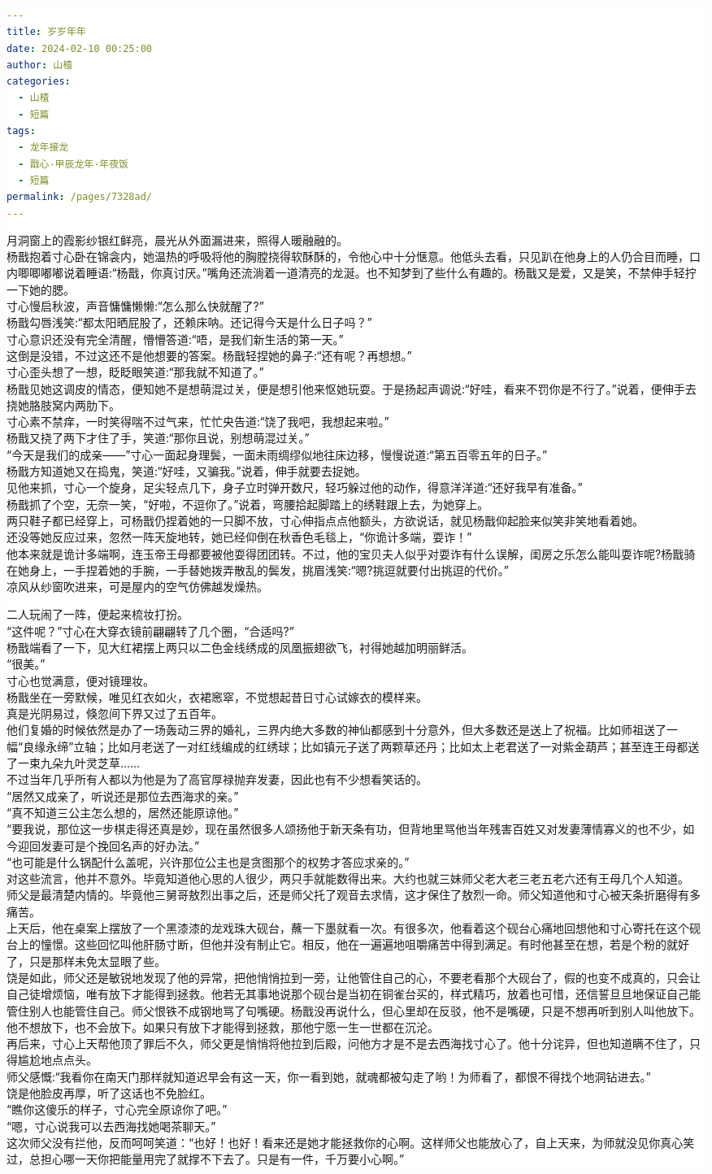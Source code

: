 ```yaml
---
title: 岁岁年年
date: 2024-02-10 00:25:00
author: 山楂
categories: 
  - 山楂
  - 短篇
tags: 
  - 龙年接龙
  - 戬心·甲辰龙年·年夜饭
  - 短篇
permalink: /pages/7328ad/
---
```


月洞窗上的霞影纱银红鲜亮，晨光从外面漏进来，照得人暖融融的。  
杨戬抱着寸心卧在锦衾内，她温热的呼吸将他的胸膛挠得软酥酥的，令他心中十分惬意。他低头去看，只见趴在他身上的人仍合目而睡，口内唧唧嘟嘟说着睡语:“杨戬，你真讨厌。”嘴角还流淌着一道清亮的龙涎。也不知梦到了些什么有趣的。杨戬又是爱，又是笑，不禁伸手轻拧一下她的腮。  
寸心慢启秋波，声音慵慵懒懒:“怎么那么快就醒了?”  
杨戬勾唇浅笑:“都太阳晒屁股了，还赖床呐。还记得今天是什么日子吗？”  
寸心意识还没有完全清醒，懵懵答道:“唔，是我们新生活的第一天。”  
这倒是没错，不过这还不是他想要的答案。杨戬轻捏她的鼻子:“还有呢？再想想。”  
寸心歪头想了一想，眨眨眼笑道:“那我就不知道了。”  
杨戬见她这调皮的情态，便知她不是想萌混过关，便是想引他来怄她玩耍。于是扬起声调说:“好哇，看来不罚你是不行了。”说着，便伸手去挠她胳肢窝内两肋下。  
寸心素不禁痒，一时笑得喘不过气来，忙忙央告道:“饶了我吧，我想起来啦。”  
杨戬又挠了两下才住了手，笑道:“那你且说，别想萌混过关。”  
“今天是我们的成亲——”寸心一面起身理鬓，一面未雨绸缪似地往床边移，慢慢说道:“第五百零五年的日子。”  
杨戬方知道她又在捣鬼，笑道:“好哇，又骗我。”说着，伸手就要去捉她。  
见他来抓，寸心一个旋身，足尖轻点几下，身子立时弹开数尺，轻巧躲过他的动作，得意洋洋道:“还好我早有准备。”  
杨戬抓了个空，无奈一笑，“好啦，不逗你了。”说着，弯腰拾起脚踏上的绣鞋跟上去，为她穿上。  
两只鞋子都已经穿上，可杨戬仍捏着她的一只脚不放，寸心伸指点点他额头，方欲说话，就见杨戬仰起脸来似笑非笑地看着她。  
还没等她反应过来，忽然一阵天旋地转，她已经仰倒在秋香色毛毯上，“你诡计多端，耍诈！”  
他本来就是诡计多端啊，连玉帝王母都要被他耍得团团转。不过，他的宝贝夫人似乎对耍诈有什么误解，闺房之乐怎么能叫耍诈呢?杨戬骑在她身上，一手捏着她的手腕，一手替她拨弄散乱的鬓发，挑眉浅笑:“嗯?挑逗就要付出挑逗的代价。”  
凉风从纱窗吹进来，可是屋内的空气仿佛越发燥热。

二人玩闹了一阵，便起来梳妆打扮。  
“这件呢？”寸心在大穿衣镜前翩翩转了几个圈，“合适吗?”  
杨戬端看了一下，见大红裙摆上两只以二色金线绣成的凤凰振翅欲飞，衬得她越加明丽鲜活。  
“很美。”  
寸心也觉满意，便对镜理妆。  
杨戬坐在一旁默候，唯见红衣如火，衣裙窸窣，不觉想起昔日寸心试嫁衣的模样来。  
真是光阴易过，倏忽间下界又过了五百年。  
他们复婚的时候依然是办了一场轰动三界的婚礼，三界内绝大多数的神仙都感到十分意外，但大多数还是送上了祝福。比如师祖送了一幅“良缘永缔”立轴；比如月老送了一对红线编成的红绣球；比如镇元子送了两颗草还丹；比如太上老君送了一对紫金葫芦；甚至连王母都送了一束九朵九叶灵芝草……  
不过当年几乎所有人都以为他是为了高官厚禄抛弃发妻，因此也有不少想看笑话的。  
“居然又成亲了，听说还是那位去西海求的亲。”  
“真不知道三公主怎么想的，居然还能原谅他。”  
“要我说，那位这一步棋走得还真是妙，现在虽然很多人颂扬他于新天条有功，但背地里骂他当年残害百姓又对发妻薄情寡义的也不少，如今迎回发妻可是个挽回名声的好办法。”  
“也可能是什么锅配什么盖呢，兴许那位公主也是贪图那个的权势才答应求亲的。”  
对这些流言，他并不意外。毕竟知道他心思的人很少，两只手就能数得出来。大约也就三妹师父老大老三老五老六还有王母几个人知道。  
师父是最清楚内情的。毕竟他三舅哥敖烈出事之后，还是师父托了观音去求情，这才保住了敖烈一命。师父知道他和寸心被天条折磨得有多痛苦。  
上天后，他在桌案上摆放了一个黑漆漆的龙戏珠大砚台，蘸一下墨就看一次。有很多次，他看着这个砚台心痛地回想他和寸心寄托在这个砚台上的憧憬。这些回忆叫他肝肠寸断，但他并没有制止它。相反，他在一遍遍地咀嚼痛苦中得到满足。有时他甚至在想，若是个粉的就好了，只是那样未免太显眼了些。  
饶是如此，师父还是敏锐地发现了他的异常，把他悄悄拉到一旁，让他管住自己的心，不要老看那个大砚台了，假的也变不成真的，只会让自己徒增烦恼，唯有放下才能得到拯救。他若无其事地说那个砚台是当初在铜雀台买的，样式精巧，放着也可惜，还信誓旦旦地保证自己能管住别人也能管住自己。师父恨铁不成钢地骂了句嘴硬。杨戬没再说什么，但心里却在反驳，他不是嘴硬，只是不想再听到别人叫他放下。他不想放下，也不会放下。如果只有放下才能得到拯救，那他宁愿一生一世都在沉沦。  
再后来，寸心上天帮他顶了罪后不久，师父更是悄悄将他拉到后殿，问他方才是不是去西海找寸心了。他十分诧异，但也知道瞒不住了，只得尴尬地点点头。  
师父感慨:“我看你在南天门那样就知道迟早会有这一天，你一看到她，就魂都被勾走了哟！为师看了，都恨不得找个地洞钻进去。”  
饶是他脸皮再厚，听了这话也不免脸红。  
“瞧你这傻乐的样子，寸心完全原谅你了吧。”  
“嗯，寸心说我可以去西海找她喝茶聊天。”  
这次师父没有拦他，反而呵呵笑道：“也好！也好！看来还是她才能拯救你的心啊。这样师父也能放心了，自上天来，为师就没见你真心笑过，总担心哪一天你把能量用完了就撑不下去了。只是有一件，千万要小心啊。”  